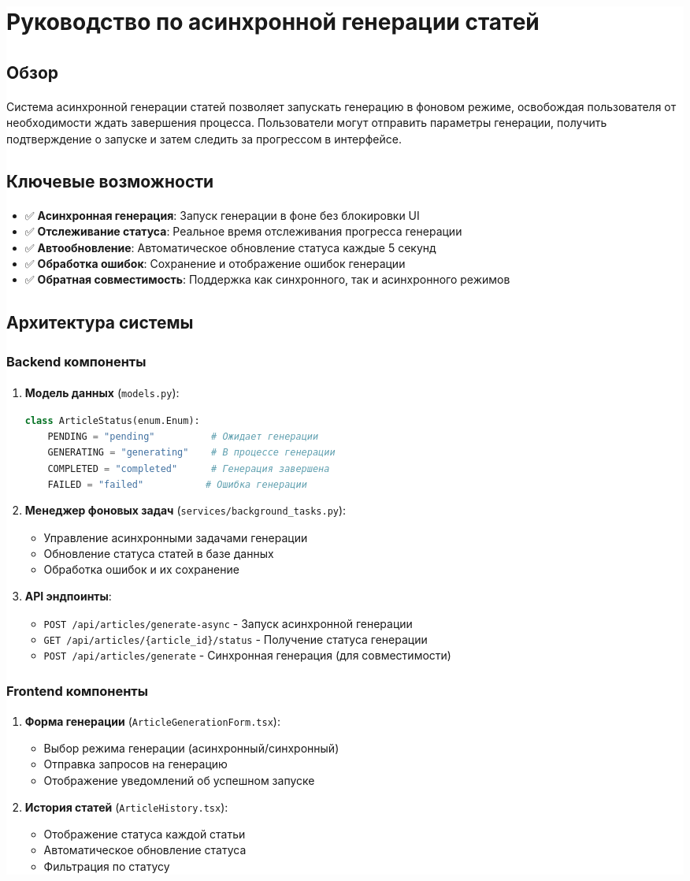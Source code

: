 # Руководство по асинхронной генерации статей

## Обзор

Система асинхронной генерации статей позволяет запускать генерацию в фоновом режиме, освобождая пользователя от необходимости ждать завершения процесса. Пользователи могут отправить параметры генерации, получить подтверждение о запуске и затем следить за прогрессом в интерфейсе.

## Ключевые возможности

- ✅ **Асинхронная генерация**: Запуск генерации в фоне без блокировки UI
- ✅ **Отслеживание статуса**: Реальное время отслеживания прогресса генерации
- ✅ **Автообновление**: Автоматическое обновление статуса каждые 5 секунд
- ✅ **Обработка ошибок**: Сохранение и отображение ошибок генерации
- ✅ **Обратная совместимость**: Поддержка как синхронного, так и асинхронного режимов

## Архитектура системы

### Backend компоненты

1. **Модель данных** (`models.py`):
   ```python
   class ArticleStatus(enum.Enum):
       PENDING = "pending"          # Ожидает генерации
       GENERATING = "generating"    # В процессе генерации
       COMPLETED = "completed"      # Генерация завершена
       FAILED = "failed"           # Ошибка генерации
   ```

2. **Менеджер фоновых задач** (`services/background_tasks.py`):
   - Управление асинхронными задачами генерации
   - Обновление статуса статей в базе данных
   - Обработка ошибок и их сохранение

3. **API эндпоинты**:
   - `POST /api/articles/generate-async` - Запуск асинхронной генерации
   - `GET /api/articles/{article_id}/status` - Получение статуса генерации
   - `POST /api/articles/generate` - Синхронная генерация (для совместимости)

### Frontend компоненты

1. **Форма генерации** (`ArticleGenerationForm.tsx`):
   - Выбор режима генерации (асинхронный/синхронный)
   - Отправка запросов на генерацию
   - Отображение уведомлений об успешном запуске

2. **История статей** (`ArticleHistory.tsx`):
   - Отображение статуса каждой статьи
   - Автоматическое обновление статуса
   - Фильтрация по статусу
